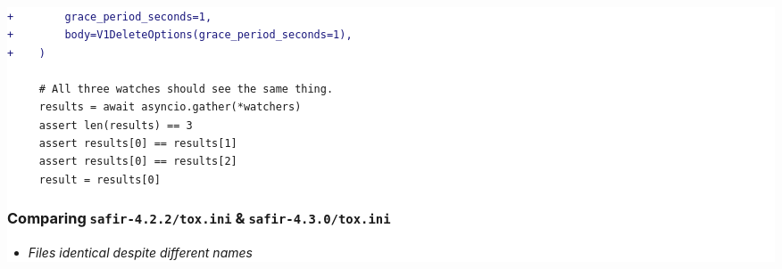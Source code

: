 ```diff
+        grace_period_seconds=1,
+        body=V1DeleteOptions(grace_period_seconds=1),
+    )
 
     # All three watches should see the same thing.
     results = await asyncio.gather(*watchers)
     assert len(results) == 3
     assert results[0] == results[1]
     assert results[0] == results[2]
     result = results[0]
```

### Comparing `safir-4.2.2/tox.ini` & `safir-4.3.0/tox.ini`

 * *Files identical despite different names*

